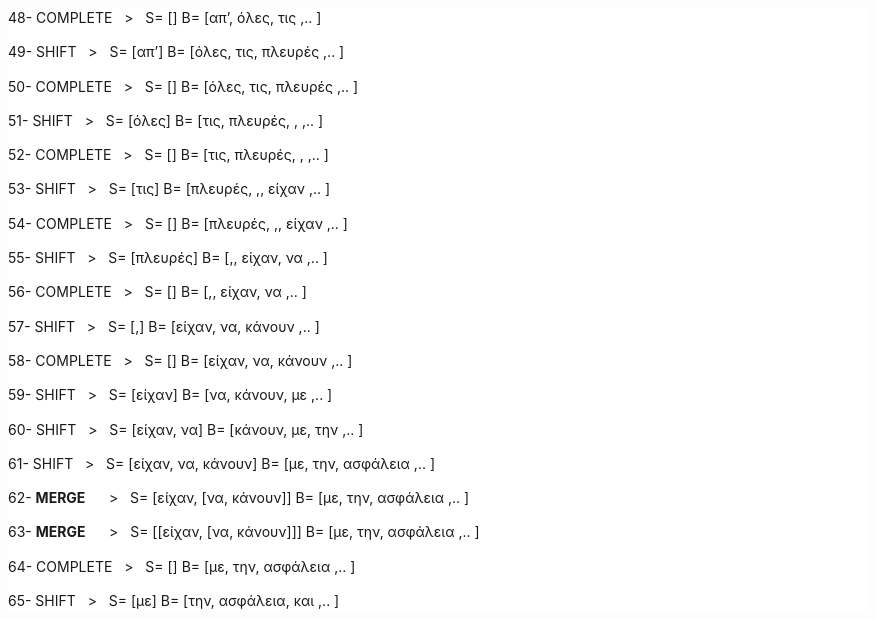 

48- COMPLETE&nbsp;&nbsp;&nbsp;>&nbsp;&nbsp;&nbsp;S= []   B= [απ’, όλες, τις ,.. ]



49- SHIFT&nbsp;&nbsp;&nbsp;>&nbsp;&nbsp;&nbsp;S= [απ’]   B= [όλες, τις, πλευρές ,.. ]



50- COMPLETE&nbsp;&nbsp;&nbsp;>&nbsp;&nbsp;&nbsp;S= []   B= [όλες, τις, πλευρές ,.. ]



51- SHIFT&nbsp;&nbsp;&nbsp;>&nbsp;&nbsp;&nbsp;S= [όλες]   B= [τις, πλευρές, , ,.. ]



52- COMPLETE&nbsp;&nbsp;&nbsp;>&nbsp;&nbsp;&nbsp;S= []   B= [τις, πλευρές, , ,.. ]



53- SHIFT&nbsp;&nbsp;&nbsp;>&nbsp;&nbsp;&nbsp;S= [τις]   B= [πλευρές, ,, είχαν ,.. ]



54- COMPLETE&nbsp;&nbsp;&nbsp;>&nbsp;&nbsp;&nbsp;S= []   B= [πλευρές, ,, είχαν ,.. ]



55- SHIFT&nbsp;&nbsp;&nbsp;>&nbsp;&nbsp;&nbsp;S= [πλευρές]   B= [,, είχαν, να ,.. ]



56- COMPLETE&nbsp;&nbsp;&nbsp;>&nbsp;&nbsp;&nbsp;S= []   B= [,, είχαν, να ,.. ]



57- SHIFT&nbsp;&nbsp;&nbsp;>&nbsp;&nbsp;&nbsp;S= [,]   B= [είχαν, να, κάνουν ,.. ]



58- COMPLETE&nbsp;&nbsp;&nbsp;>&nbsp;&nbsp;&nbsp;S= []   B= [είχαν, να, κάνουν ,.. ]



59- SHIFT&nbsp;&nbsp;&nbsp;>&nbsp;&nbsp;&nbsp;S= [είχαν]   B= [να, κάνουν, με ,.. ]



60- SHIFT&nbsp;&nbsp;&nbsp;>&nbsp;&nbsp;&nbsp;S= [είχαν, να]   B= [κάνουν, με, την ,.. ]



61- SHIFT&nbsp;&nbsp;&nbsp;>&nbsp;&nbsp;&nbsp;S= [είχαν, να, κάνουν]   B= [με, την, ασφάλεια ,.. ]



62- **MERGE**&nbsp;&nbsp;&nbsp;&nbsp;&nbsp;&nbsp;>&nbsp;&nbsp;&nbsp;S= [είχαν, [να, κάνουν]]   B= [με, την, ασφάλεια ,.. ]



63- **MERGE**&nbsp;&nbsp;&nbsp;&nbsp;&nbsp;&nbsp;>&nbsp;&nbsp;&nbsp;S= [[είχαν, [να, κάνουν]]]   B= [με, την, ασφάλεια ,.. ]



64- COMPLETE&nbsp;&nbsp;&nbsp;>&nbsp;&nbsp;&nbsp;S= []   B= [με, την, ασφάλεια ,.. ]



65- SHIFT&nbsp;&nbsp;&nbsp;>&nbsp;&nbsp;&nbsp;S= [με]   B= [την, ασφάλεια, και ,.. ]


